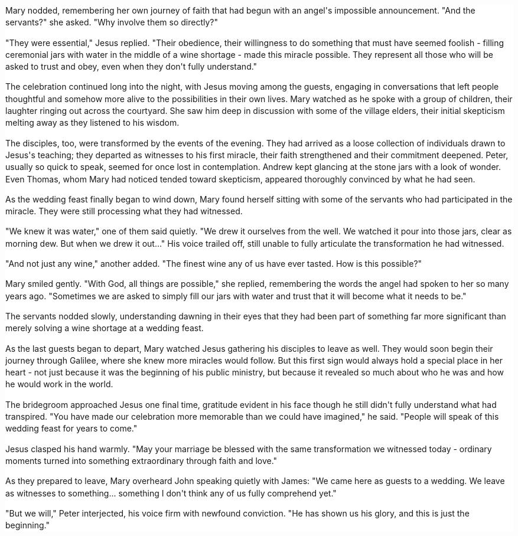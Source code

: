 Mary nodded, remembering her own journey of faith that had begun with an angel's impossible announcement. "And the servants?" she asked. "Why involve them so directly?"

"They were essential," Jesus replied. "Their obedience, their willingness to do something that must have seemed foolish - filling ceremonial jars with water in the middle of a wine shortage - made this miracle possible. They represent all those who will be asked to trust and obey, even when they don't fully understand."

The celebration continued long into the night, with Jesus moving among the guests, engaging in conversations that left people thoughtful and somehow more alive to the possibilities in their own lives. Mary watched as he spoke with a group of children, their laughter ringing out across the courtyard. She saw him deep in discussion with some of the village elders, their initial skepticism melting away as they listened to his wisdom.

The disciples, too, were transformed by the events of the evening. They had arrived as a loose collection of individuals drawn to Jesus's teaching; they departed as witnesses to his first miracle, their faith strengthened and their commitment deepened. Peter, usually so quick to speak, seemed for once lost in contemplation. Andrew kept glancing at the stone jars with a look of wonder. Even Thomas, whom Mary had noticed tended toward skepticism, appeared thoroughly convinced by what he had seen.

As the wedding feast finally began to wind down, Mary found herself sitting with some of the servants who had participated in the miracle. They were still processing what they had witnessed.

"We knew it was water," one of them said quietly. "We drew it ourselves from the well. We watched it pour into those jars, clear as morning dew. But when we drew it out..." His voice trailed off, still unable to fully articulate the transformation he had witnessed.

"And not just any wine," another added. "The finest wine any of us have ever tasted. How is this possible?"

Mary smiled gently. "With God, all things are possible," she replied, remembering the words the angel had spoken to her so many years ago. "Sometimes we are asked to simply fill our jars with water and trust that it will become what it needs to be."

The servants nodded slowly, understanding dawning in their eyes that they had been part of something far more significant than merely solving a wine shortage at a wedding feast.

As the last guests began to depart, Mary watched Jesus gathering his disciples to leave as well. They would soon begin their journey through Galilee, where she knew more miracles would follow. But this first sign would always hold a special place in her heart - not just because it was the beginning of his public ministry, but because it revealed so much about who he was and how he would work in the world.

The bridegroom approached Jesus one final time, gratitude evident in his face though he still didn't fully understand what had transpired. "You have made our celebration more memorable than we could have imagined," he said. "People will speak of this wedding feast for years to come."

Jesus clasped his hand warmly. "May your marriage be blessed with the same transformation we witnessed today - ordinary moments turned into something extraordinary through faith and love."

As they prepared to leave, Mary overheard John speaking quietly with James: "We came here as guests to a wedding. We leave as witnesses to something... something I don't think any of us fully comprehend yet."

"But we will," Peter interjected, his voice firm with newfound conviction. "He has shown us his glory, and this is just the beginning."
